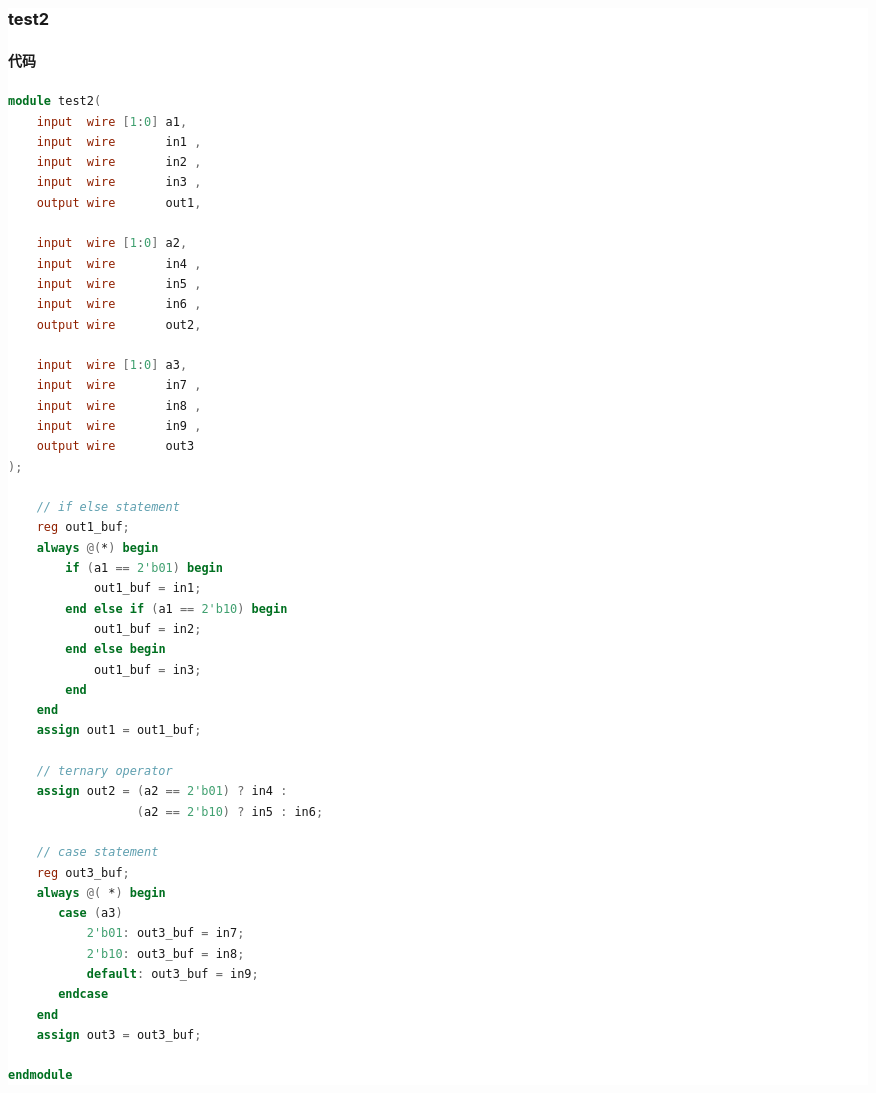 ### test2

#### 代码

```verilog
module test2(
    input  wire [1:0] a1,
    input  wire       in1 ,
    input  wire       in2 ,
    input  wire       in3 ,
    output wire       out1,

    input  wire [1:0] a2,
    input  wire       in4 ,
    input  wire       in5 ,
    input  wire       in6 ,
    output wire       out2,

    input  wire [1:0] a3,
    input  wire       in7 ,
    input  wire       in8 ,
    input  wire       in9 ,
    output wire       out3
);

    // if else statement
    reg out1_buf;
    always @(*) begin
        if (a1 == 2'b01) begin
            out1_buf = in1;
        end else if (a1 == 2'b10) begin
            out1_buf = in2;
        end else begin
            out1_buf = in3;
        end
    end
    assign out1 = out1_buf;

    // ternary operator
    assign out2 = (a2 == 2'b01) ? in4 : 
                  (a2 == 2'b10) ? in5 : in6;

    // case statement
    reg out3_buf;
    always @( *) begin
       case (a3)
           2'b01: out3_buf = in7;
           2'b10: out3_buf = in8;
           default: out3_buf = in9;       
       endcase 
    end
    assign out3 = out3_buf;

endmodule
```
